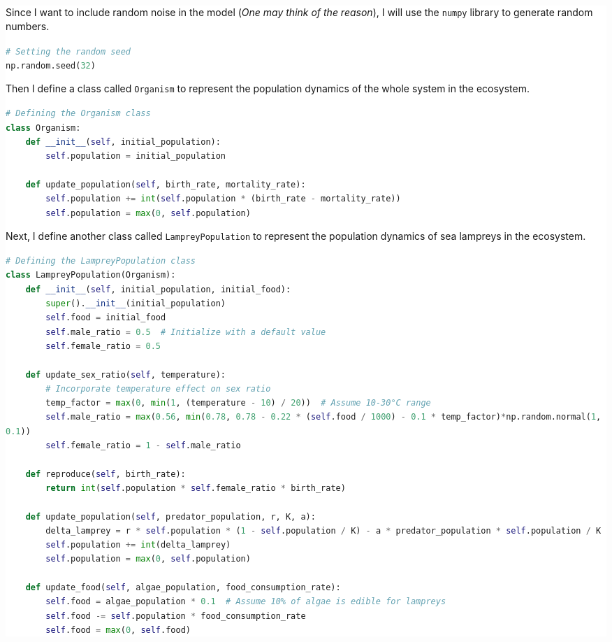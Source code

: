 Since I want to include random noise in the model (*One may think of the reason*), I will use the `numpy` library to generate random numbers.

```python
# Setting the random seed
np.random.seed(32)
```

Then I define a class called `Organism` to represent the population dynamics of the whole system in the ecosystem. 

```python
# Defining the Organism class
class Organism:
    def __init__(self, initial_population):
        self.population = initial_population

    def update_population(self, birth_rate, mortality_rate):
        self.population += int(self.population * (birth_rate - mortality_rate))
        self.population = max(0, self.population)
```

Next, I define another class called `LampreyPopulation` to represent the population dynamics of sea lampreys in the ecosystem. 

```python
# Defining the LampreyPopulation class
class LampreyPopulation(Organism):
    def __init__(self, initial_population, initial_food):
        super().__init__(initial_population)
        self.food = initial_food
        self.male_ratio = 0.5  # Initialize with a default value
        self.female_ratio = 0.5

    def update_sex_ratio(self, temperature):
        # Incorporate temperature effect on sex ratio
        temp_factor = max(0, min(1, (temperature - 10) / 20))  # Assume 10-30°C range
        self.male_ratio = max(0.56, min(0.78, 0.78 - 0.22 * (self.food / 1000) - 0.1 * temp_factor)*np.random.normal(1, 0.1))
        self.female_ratio = 1 - self.male_ratio

    def reproduce(self, birth_rate):
        return int(self.population * self.female_ratio * birth_rate)

    def update_population(self, predator_population, r, K, a):
        delta_lamprey = r * self.population * (1 - self.population / K) - a * predator_population * self.population / K
        self.population += int(delta_lamprey)
        self.population = max(0, self.population)

    def update_food(self, algae_population, food_consumption_rate):
        self.food = algae_population * 0.1  # Assume 10% of algae is edible for lampreys
        self.food -= self.population * food_consumption_rate
        self.food = max(0, self.food)
```
